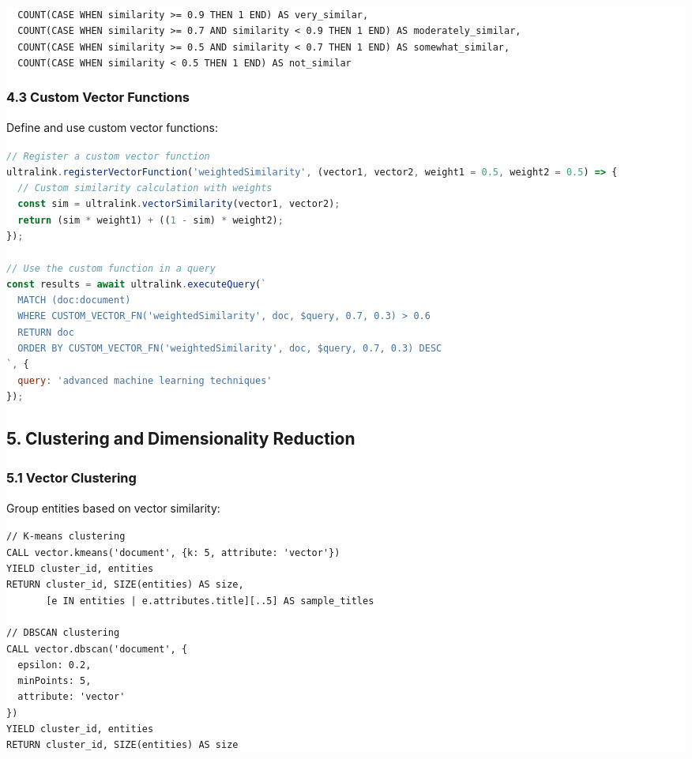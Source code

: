 ```
  COUNT(CASE WHEN similarity >= 0.9 THEN 1 END) AS very_similar,
  COUNT(CASE WHEN similarity >= 0.7 AND similarity < 0.9 THEN 1 END) AS moderately_similar,
  COUNT(CASE WHEN similarity >= 0.5 AND similarity < 0.7 THEN 1 END) AS somewhat_similar,
  COUNT(CASE WHEN similarity < 0.5 THEN 1 END) AS not_similar
```

### 4.3 Custom Vector Functions

Define and use custom vector functions:

```javascript
// Register a custom vector function
ultralink.registerVectorFunction('weightedSimilarity', (vector1, vector2, weight1 = 0.5, weight2 = 0.5) => {
  // Custom similarity calculation with weights
  const sim = ultralink.vectorSimilarity(vector1, vector2);
  return (sim * weight1) + ((1 - sim) * weight2);
});

// Use the custom function in a query
const results = await ultralink.executeQuery(`
  MATCH (doc:document)
  WHERE CUSTOM_VECTOR_FN('weightedSimilarity', doc, $query, 0.7, 0.3) > 0.6
  RETURN doc
  ORDER BY CUSTOM_VECTOR_FN('weightedSimilarity', doc, $query, 0.7, 0.3) DESC
`, {
  query: 'advanced machine learning techniques'
});
```

## 5. Clustering and Dimensionality Reduction

### 5.1 Vector Clustering

Group entities based on vector similarity:

```
// K-means clustering
CALL vector.kmeans('document', {k: 5, attribute: 'vector'})
YIELD cluster_id, entities
RETURN cluster_id, SIZE(entities) AS size, 
       [e IN entities | e.attributes.title][..5] AS sample_titles

// DBSCAN clustering
CALL vector.dbscan('document', {
  epsilon: 0.2,
  minPoints: 5,
  attribute: 'vector'
})
YIELD cluster_id, entities
RETURN cluster_id, SIZE(entities) AS size
```
